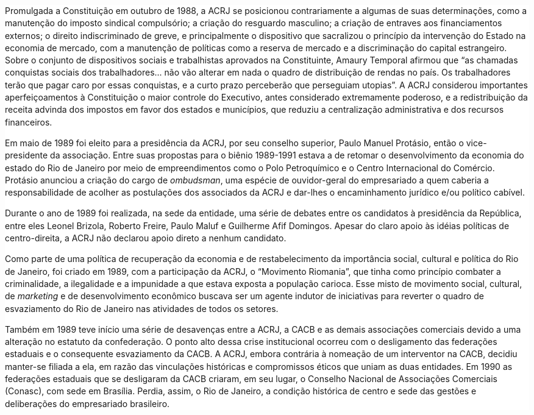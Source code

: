 Promulgada a Constituição em outubro de 1988, a ACRJ se posicionou
contrariamente a algumas de suas determinações, como a manutenção do
imposto sindical compulsório; a criação do resguardo masculino; a
criação de entraves aos financiamentos externos; o direito
indiscriminado de greve, e principalmente o dispositivo que sacralizou o
princípio da intervenção do Estado na economia de mercado, com a
manutenção de políticas como a reserva de mercado e a discriminação do
capital estrangeiro. Sobre o conjunto de dispositivos sociais e
trabalhistas aprovados na Constituinte, Amaury Temporal afirmou que “as
chamadas conquistas sociais dos trabalhadores... não vão alterar em nada
o quadro de distribuição de rendas no país. Os trabalhadores terão que
pagar caro por essas conquistas, e a curto prazo perceberão que
perseguiam utopias”. A ACRJ considerou importantes aperfeiçoamentos à
Constituição o maior controle do Executivo, antes considerado
extremamente poderoso, e a redistribuição da receita advinda dos
impostos em favor dos estados e municípios, que reduziu a centralização
administrativa e dos recursos financeiros.

Em maio de 1989 foi eleito para a presidência da ACRJ, por seu conselho
superior, Paulo Manuel Protásio, então o vice-presidente da associação.
Entre suas propostas para o biênio 1989-1991 estava a de retomar o
desenvolvimento da economia do estado do Rio de Janeiro por meio de
empreendimentos como o Polo Petroquímico e o Centro Internacional do
Comércio. Protásio anunciou a criação do cargo de *ombudsman*, uma
espécie de ouvidor-geral do empresariado a quem caberia a
responsabilidade de acolher as postulações dos associados da ACRJ e
dar-lhes o encaminhamento jurídico e/ou político cabível.

Durante o ano de 1989 foi realizada, na sede da entidade, uma série de
debates entre os candidatos à presidência da República, entre eles
Leonel Brizola, Roberto Freire, Paulo Maluf e Guilherme Afif Domingos.
Apesar do claro apoio às idéias políticas de centro-direita, a ACRJ não
declarou apoio direto a nenhum candidato.

Como parte de uma política de recuperação da economia e de
restabelecimento da importância social, cultural e política do Rio de
Janeiro, foi criado em 1989, com a participação da ACRJ, o “Movimento
Riomania”, que tinha como princípio combater a criminalidade, a
ilegalidade e a impunidade a que estava exposta a população carioca.
Esse misto de movimento social, cultural, de *marketing* e de
desenvolvimento econômico buscava ser um agente indutor de iniciativas
para reverter o quadro de esvaziamento do Rio de Janeiro nas atividades
de todos os setores.

Também em 1989 teve início uma série de desavenças entre a ACRJ, a CACB
e as demais associações comerciais devido a uma alteração no estatuto da
confederação. O ponto alto dessa crise institucional ocorreu com o
desligamento das federações estaduais e o consequente esvaziamento da
CACB. A ACRJ, embora contrária à nomeação de um interventor na CACB,
decidiu manter-se filiada a ela, em razão das vinculações históricas e
compromissos éticos que uniam as duas entidades. Em 1990 as federações
estaduais que se desligaram da CACB criaram, em seu lugar, o Conselho
Nacional de Associações Comerciais (Conasc), com sede em Brasília.
Perdia, assim, o Rio de Janeiro, a condição histórica de centro e sede
das gestões e deliberações do empresariado brasileiro.
